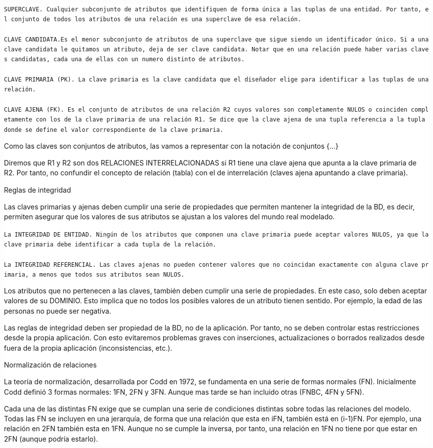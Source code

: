     SUPERCLAVE. Cualquier subconjunto de atributos que identifiquen de forma única a las tuplas de una entidad. Por tanto, el conjunto de todos los atributos de una relación es una superclave de esa relación.

    CLAVE CANDIDATA.Es el menor subconjunto de atributos de una superclave que sigue siendo un identificador único. Si a una clave candidata le quitamos un atributo, deja de ser clave candidata. Notar que en una relación puede haber varias claves candidatas, cada una de ellas con un numero distinto de atributos.

    CLAVE PRIMARIA (PK). La clave primaria es la clave candidata que el diseñador elige para identificar a las tuplas de una relación.

    CLAVE AJENA (FK). Es el conjunto de atributos de una relación R2 cuyos valores son completamente NULOS o coinciden completamente con los de la clave primaria de una relación R1. Se dice que la clave ajena de una tupla referencia a la tupla donde se define el valor correspondiente de la clave primaria.

Como las claves son conjuntos de atributos, las vamos a representar con la notación de conjuntos {...}

Diremos que R1 y R2 son dos RELACIONES INTERRELACIONADAS si R1 tiene una clave ajena que apunta a la clave primaria de R2. Por tanto, no confundir el concepto de relación (tabla) con el de interrelación (claves ajena apuntando a clave primaria).


Reglas de integridad

Las claves primarias y ajenas deben cumplir una serie de propiedades que permiten mantener la integridad de la BD, es decir, permiten asegurar que los valores de sus atributos se ajustan a los valores del mundo real modelado.

    La INTEGRIDAD DE ENTIDAD. Ningún de los atributos que componen una clave primaria puede aceptar valores NULOS, ya que la clave primaria debe identificar a cada tupla de la relación. 

    La INTEGRIDAD REFERENCIAL. Las claves ajenas no pueden contener valores que no coincidan exactamente con alguna clave primaria, a menos que todos sus atributos sean NULOS.


Los atributos que no pertenecen a las claves, también deben cumplir una serie de propiedades. En este caso, solo deben aceptar valores de su DOMINIO. Esto implica que no todos los posibles valores de un atributo tienen sentido. Por ejemplo, la edad de las personas no puede ser negativa.
 
Las reglas de integridad deben ser propiedad de la BD, no de la aplicación. Por tanto, no se deben controlar estas restricciones desde la propia aplicación. Con esto evitaremos problemas graves con inserciones, actualizaciones o borrados realizados desde fuera de la propia aplicación (inconsistencias, etc.).


Normalización de relaciones

La teoría de normalización, desarrollada por Codd en 1972, se fundamenta en una serie de formas normales (FN). Inicialmente Codd definió 3 formas normales: 1FN, 2FN y 3FN. Aunque mas tarde se han incluido otras (FNBC, 4FN y 5FN). 

Cada una de las distintas FN exige que se cumplan una serie de condiciones distintas sobre todas las relaciones del modelo. Todas las FN se incluyen en una jerarquía, de forma que una relación que esta en iFN, también está en (i-1)FN. Por ejemplo, una relación en 2FN también esta en 1FN. Aunque no se cumple la inversa, por tanto, una relación en 1FN no tiene por que estar en 2FN (aunque podría estarlo).
